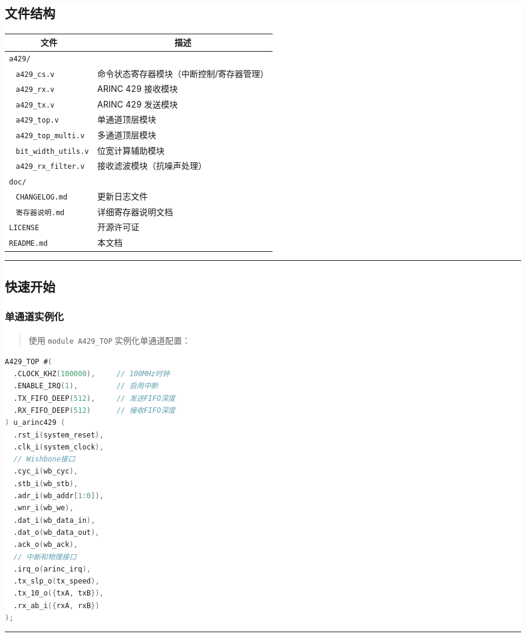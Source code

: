 ## 文件结构

| 文件 | 描述 |
|------|------|
|`a429/`|
|&nbsp;&nbsp;&nbsp;`a429_cs.v` | 命令状态寄存器模块（中断控制/寄存器管理） |
|&nbsp;&nbsp;&nbsp;`a429_rx.v` | ARINC 429 接收模块 |
|&nbsp;&nbsp;&nbsp;`a429_tx.v` | ARINC 429 发送模块 |
|&nbsp;&nbsp;&nbsp;`a429_top.v` | 单通道顶层模块 |
|&nbsp;&nbsp;&nbsp;`a429_top_multi.v` | 多通道顶层模块 |
|&nbsp;&nbsp;&nbsp;`bit_width_utils.v` | 位宽计算辅助模块 |
|&nbsp;&nbsp;&nbsp;`a429_rx_filter.v` | 接收滤波模块（抗噪声处理） |
|`doc/`|
| &nbsp;&nbsp;&nbsp;`CHANGELOG.md` | 更新日志文件 |
| &nbsp;&nbsp;&nbsp;`寄存器说明.md` | 详细寄存器说明文档 |
| `LICENSE` | 开源许可证 |
| `README.md` | 本文档
---

## 快速开始

### 单通道实例化

> 使用 `module A429_TOP` 实例化单通道配置：

```verilog
A429_TOP #(
  .CLOCK_KHZ(100000),     // 100MHz时钟
  .ENABLE_IRQ(1),         // 启用中断
  .TX_FIFO_DEEP(512),     // 发送FIFO深度
  .RX_FIFO_DEEP(512)      // 接收FIFO深度
) u_arinc429 (
  .rst_i(system_reset),
  .clk_i(system_clock),
  // Wishbone接口
  .cyc_i(wb_cyc),
  .stb_i(wb_stb),
  .adr_i(wb_addr[1:0]),
  .wnr_i(wb_we),
  .dat_i(wb_data_in),
  .dat_o(wb_data_out),
  .ack_o(wb_ack),
  // 中断和物理接口
  .irq_o(arinc_irq),
  .tx_slp_o(tx_speed),
  .tx_10_o({txA, txB}),
  .rx_ab_i({rxA, rxB})
);
```

---